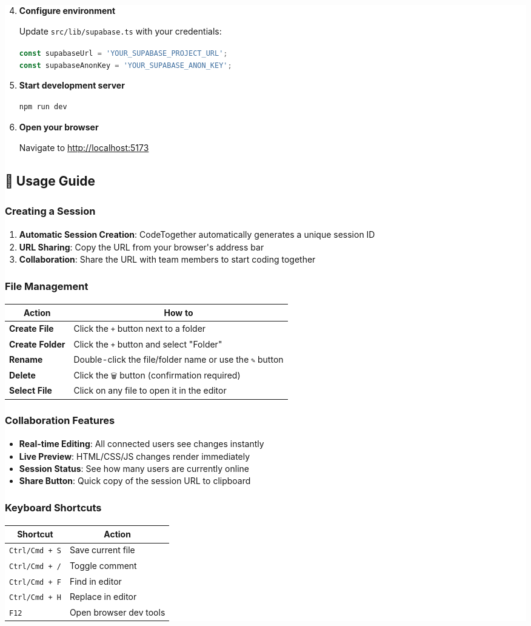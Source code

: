 4. **Configure environment**
   
   Update `src/lib/supabase.ts` with your credentials:
   ```typescript
   const supabaseUrl = 'YOUR_SUPABASE_PROJECT_URL';
   const supabaseAnonKey = 'YOUR_SUPABASE_ANON_KEY';
   ```

5. **Start development server**
   ```bash
   npm run dev
   ```

6. **Open your browser**
   
   Navigate to [http://localhost:5173](http://localhost:5173)

## 📖 Usage Guide

### Creating a Session

1. **Automatic Session Creation**: CodeTogether automatically generates a unique session ID
2. **URL Sharing**: Copy the URL from your browser's address bar
3. **Collaboration**: Share the URL with team members to start coding together

### File Management

| Action | How to |
|--------|--------|
| **Create File** | Click the `+` button next to a folder |
| **Create Folder** | Click the `+` button and select "Folder" |
| **Rename** | Double-click the file/folder name or use the `✎` button |
| **Delete** | Click the `🗑️` button (confirmation required) |
| **Select File** | Click on any file to open it in the editor |

### Collaboration Features

- **Real-time Editing**: All connected users see changes instantly
- **Live Preview**: HTML/CSS/JS changes render immediately
- **Session Status**: See how many users are currently online
- **Share Button**: Quick copy of the session URL to clipboard

### Keyboard Shortcuts

| Shortcut | Action |
|----------|--------|
| `Ctrl/Cmd + S` | Save current file |
| `Ctrl/Cmd + /` | Toggle comment |
| `Ctrl/Cmd + F` | Find in editor |
| `Ctrl/Cmd + H` | Replace in editor |
| `F12` | Open browser dev tools |
